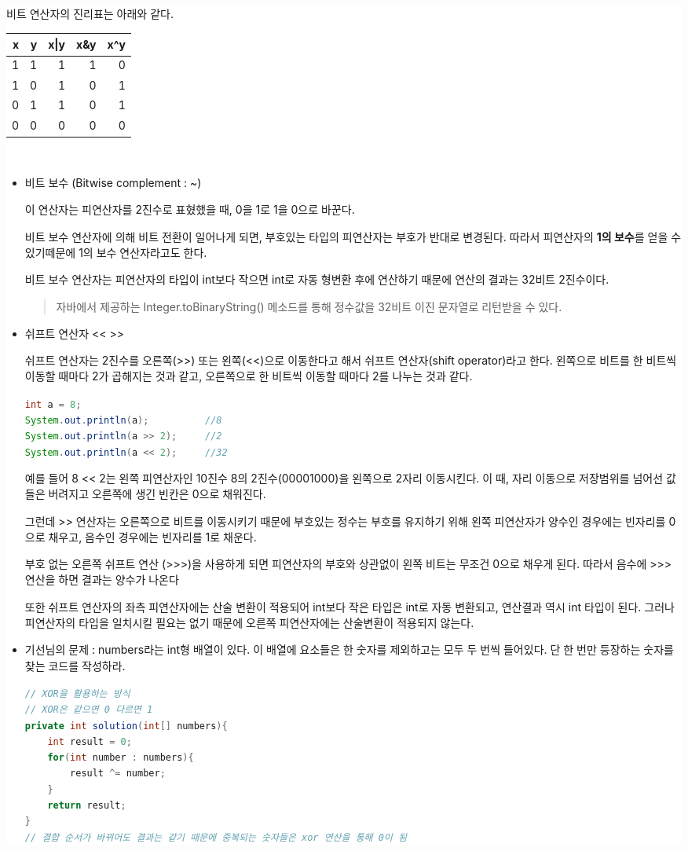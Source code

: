 비트 연산자의 진리표는 아래와 같다. 

|x|y|x\\|y|x&y|x^y|
|--:|--:|--:|--:|--:|
|1|1|1|1|0|
|1|0|1|0|1|
|0|1|1|0|1|
|0|0|0|0|0|

<br>

- 비트 보수 (Bitwise complement : ~)  

    이 연산자는 피연산자를 2진수로 표혔했을 때, 0을 1로 1을 0으로 바꾼다.  
    
    비트 보수 연산자에 의해 비트 전환이 일어나게 되면, 부호있는 타입의 피연산자는 부호가 반대로 변경된다. 따라서 피연산자의 **1의 보수**를 얻을 수 있기떼문에 1의 보수 연산자라고도 한다.  

    비트 보수 연산자는 피연산자의 타입이 int보다 작으면 int로 자동 형변환 후에 연산하기 때문에 연산의 결과는 32비트 2진수이다.  

    > 자바에서 제공하는 Integer.toBinaryString() 메소드를 통해 정수값을 32비트 이진 문자열로 리턴받을 수 있다.  

- 쉬프트 연산자 << >>
    
    쉬프트 연산자는 2진수를 오른쪽(>>) 또는 왼쪽(<<)으로 이동한다고 해서 쉬프트 연산자(shift operator)라고 한다. 왼쪽으로 비트를 한 비트씩 이동할 때마다 2가 곱해지는 것과 같고, 오른쪽으로 한 비트씩 이동할 때마다 2를 나누는 것과 같다.
    
    ```java
    int a = 8;
    System.out.println(a);          //8
    System.out.println(a >> 2);     //2
    System.out.println(a << 2);     //32
    ```

    예를 들어 8 << 2는 왼쪽 피연산자인 10진수 8의 2진수(00001000)을 왼쪽으로 2자리 이동시킨다. 이 때, 자리 이동으로 저장범위를 넘어선 값들은 버려지고 오른쪽에 생긴 빈칸은 0으로 채워진다.  

    그런데 >> 연산자는 오른쪽으로 비트를 이동시키기 때문에 부호있는 정수는 부호를 유지하기 위해 왼쪽 피연산자가 양수인 경우에는 빈자리를 0으로 채우고, 음수인 경우에는 빈자리를 1로 채운다.  

    부호 없는 오른쪽 쉬프트 연산 (\>\>\>)을 사용하게 되면 피연산자의 부호와 상관없이 왼쪽 비트는 무조건 0으로 채우게 된다. 따라서 음수에 \>\>\> 연산을 하면 결과는 양수가 나온다  

    또한 쉬프트 연산자의 좌측 피연산자에는 산술 변환이 적용되어 int보다 작은 타입은 int로 자동 변환되고, 연산결과 역시 int 타입이 된다. 그러나 피연산자의 타입을 일치시킬 필요는 없기 때문에 오른쪽 피연산자에는 산술변환이 적용되지 않는다.  


- 기선님의 문제 : numbers라는 int형 배열이 있다. 이 배열에 요소들은 한 숫자를 제외하고는 모두 두 번씩 들어있다. 단 한 번만 등장하는 숫자를 찾는 코드를 작성하라.

    ```java
    // XOR을 활용하는 방식
    // XOR은 같으면 0 다르면 1
    private int solution(int[] numbers){
        int result = 0;
        for(int number : numbers){
            result ^= number;
        }
        return result;
    }
    // 결합 순서가 바뀌어도 결과는 같기 때문에 중복되는 숫자들은 xor 연산을 통해 0이 됨
    ```
